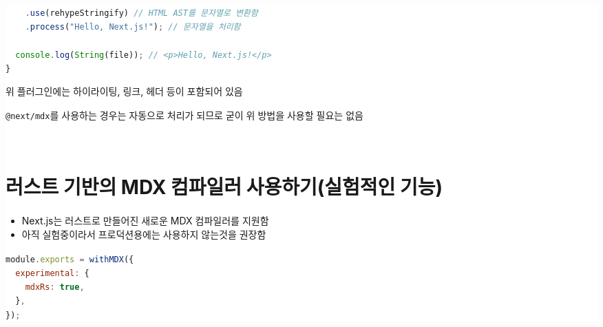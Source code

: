 ```ts
    .use(rehypeStringify) // HTML AST를 문자열로 변환함
    .process("Hello, Next.js!"); // 문자열을 처리함

  console.log(String(file)); // <p>Hello, Next.js!</p>
}
```

위 플러그인에는 하이라이팅, 링크, 헤더 등이 포함되어 있음

`@next/mdx`를 사용하는 경우는 자동으로 처리가 되므로 굳이 위 방법을 사용할 필요는 없음

<br/>

# 러스트 기반의 MDX 컴파일러 사용하기(실험적인 기능)

- Next.js는 러스트로 만들어진 새로운 MDX 컴파일러를 지원함
- 아직 실험중이라서 프로덕션용에는 사용하지 않는것을 권장함

```mjs
module.exports = withMDX({
  experimental: {
    mdxRs: true,
  },
});
```
